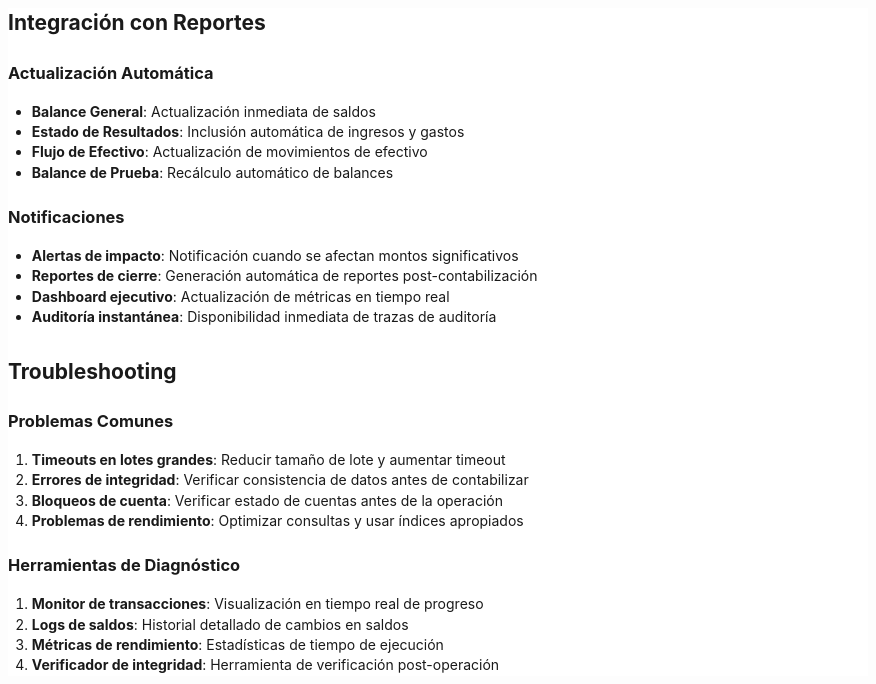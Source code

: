 ## Integración con Reportes

### Actualización Automática

- **Balance General**: Actualización inmediata de saldos
- **Estado de Resultados**: Inclusión automática de ingresos y gastos
- **Flujo de Efectivo**: Actualización de movimientos de efectivo
- **Balance de Prueba**: Recálculo automático de balances

### Notificaciones

- **Alertas de impacto**: Notificación cuando se afectan montos significativos
- **Reportes de cierre**: Generación automática de reportes post-contabilización
- **Dashboard ejecutivo**: Actualización de métricas en tiempo real
- **Auditoría instantánea**: Disponibilidad inmediata de trazas de auditoría

## Troubleshooting

### Problemas Comunes

1. **Timeouts en lotes grandes**: Reducir tamaño de lote y aumentar timeout
2. **Errores de integridad**: Verificar consistencia de datos antes de contabilizar
3. **Bloqueos de cuenta**: Verificar estado de cuentas antes de la operación
4. **Problemas de rendimiento**: Optimizar consultas y usar índices apropiados

### Herramientas de Diagnóstico

1. **Monitor de transacciones**: Visualización en tiempo real de progreso
2. **Logs de saldos**: Historial detallado de cambios en saldos
3. **Métricas de rendimiento**: Estadísticas de tiempo de ejecución
4. **Verificador de integridad**: Herramienta de verificación post-operación

